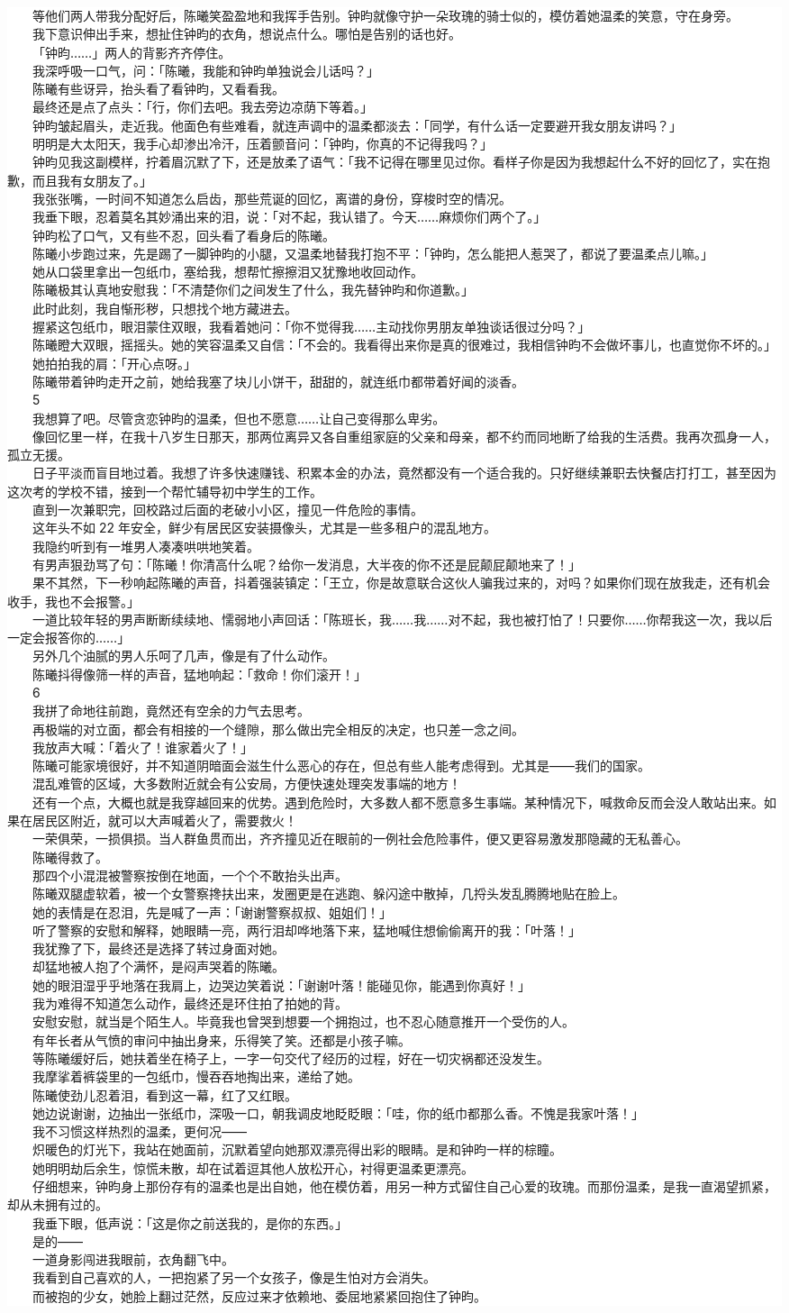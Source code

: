 &emsp;&emsp;等他们两人带我分配好后，陈曦笑盈盈地和我挥手告别。钟昀就像守护一朵玫瑰的骑士似的，模仿着她温柔的笑意，守在身旁。  
&emsp;&emsp;我下意识伸出手来，想扯住钟昀的衣角，想说点什么。哪怕是告别的话也好。  
&emsp;&emsp;「钟昀……」两人的背影齐齐停住。  
&emsp;&emsp;我深呼吸一口气，问：「陈曦，我能和钟昀单独说会儿话吗？」  
&emsp;&emsp;陈曦有些讶异，抬头看了看钟昀，又看看我。  
&emsp;&emsp;最终还是点了点头：「行，你们去吧。我去旁边凉荫下等着。」  
&emsp;&emsp;钟昀皱起眉头，走近我。他面色有些难看，就连声调中的温柔都淡去：「同学，有什么话一定要避开我女朋友讲吗？」  
&emsp;&emsp;明明是大太阳天，我手心却渗出冷汗，压着颤音问：「钟昀，你真的不记得我吗？」  
&emsp;&emsp;钟昀见我这副模样，拧着眉沉默了下，还是放柔了语气：「我不记得在哪里见过你。看样子你是因为我想起什么不好的回忆了，实在抱歉，而且我有女朋友了。」  
&emsp;&emsp;我张张嘴，一时间不知道怎么启齿，那些荒诞的回忆，离谱的身份，穿梭时空的情况。  
&emsp;&emsp;我垂下眼，忍着莫名其妙涌出来的泪，说：「对不起，我认错了。今天……麻烦你们两个了。」  
&emsp;&emsp;钟昀松了口气，又有些不忍，回头看了看身后的陈曦。  
&emsp;&emsp;陈曦小步跑过来，先是踢了一脚钟昀的小腿，又温柔地替我打抱不平：「钟昀，怎么能把人惹哭了，都说了要温柔点儿嘛。」  
&emsp;&emsp;她从口袋里拿出一包纸巾，塞给我，想帮忙擦擦泪又犹豫地收回动作。  
&emsp;&emsp;陈曦极其认真地安慰我：「不清楚你们之间发生了什么，我先替钟昀和你道歉。」  
&emsp;&emsp;此时此刻，我自惭形秽，只想找个地方藏进去。  
&emsp;&emsp;握紧这包纸巾，眼泪蒙住双眼，我看着她问：「你不觉得我……主动找你男朋友单独谈话很过分吗？」  
&emsp;&emsp;陈曦瞪大双眼，摇摇头。她的笑容温柔又自信：「不会的。我看得出来你是真的很难过，我相信钟昀不会做坏事儿，也直觉你不坏的。」  
&emsp;&emsp;她拍拍我的肩：「开心点呀。」  
&emsp;&emsp;陈曦带着钟昀走开之前，她给我塞了块儿小饼干，甜甜的，就连纸巾都带着好闻的淡香。  
&emsp;&emsp;5  
&emsp;&emsp;我想算了吧。尽管贪恋钟昀的温柔，但也不愿意……让自己变得那么卑劣。  
&emsp;&emsp;像回忆里一样，在我十八岁生日那天，那两位离异又各自重组家庭的父亲和母亲，都不约而同地断了给我的生活费。我再次孤身一人，孤立无援。  
&emsp;&emsp;日子平淡而盲目地过着。我想了许多快速赚钱、积累本金的办法，竟然都没有一个适合我的。只好继续兼职去快餐店打打工，甚至因为这次考的学校不错，接到一个帮忙辅导初中学生的工作。  
&emsp;&emsp;直到一次兼职完，回校路过后面的老破小小区，撞见一件危险的事情。  
&emsp;&emsp;这年头不如 22 年安全，鲜少有居民区安装摄像头，尤其是一些多租户的混乱地方。  
&emsp;&emsp;我隐约听到有一堆男人凑凑哄哄地笑着。  
&emsp;&emsp;有男声狠劲骂了句：「陈曦！你清高什么呢？给你一发消息，大半夜的你不还是屁颠屁颠地来了！」  
&emsp;&emsp;果不其然，下一秒响起陈曦的声音，抖着强装镇定：「王立，你是故意联合这伙人骗我过来的，对吗？如果你们现在放我走，还有机会收手，我也不会报警。」  
&emsp;&emsp;一道比较年轻的男声断断续续地、懦弱地小声回话：「陈班长，我……我……对不起，我也被打怕了！只要你……你帮我这一次，我以后一定会报答你的……」  
&emsp;&emsp;另外几个油腻的男人乐呵了几声，像是有了什么动作。  
&emsp;&emsp;陈曦抖得像筛一样的声音，猛地响起：「救命！你们滚开！」  
&emsp;&emsp;6  
&emsp;&emsp;我拼了命地往前跑，竟然还有空余的力气去思考。  
&emsp;&emsp;再极端的对立面，都会有相接的一个缝隙，那么做出完全相反的决定，也只差一念之间。  
&emsp;&emsp;我放声大喊：「着火了！谁家着火了！」  
&emsp;&emsp;陈曦可能家境很好，并不知道阴暗面会滋生什么恶心的存在，但总有些人能考虑得到。尤其是——我们的国家。  
&emsp;&emsp;混乱难管的区域，大多数附近就会有公安局，方便快速处理突发事端的地方！  
&emsp;&emsp;还有一个点，大概也就是我穿越回来的优势。遇到危险时，大多数人都不愿意多生事端。某种情况下，喊救命反而会没人敢站出来。如果在居民区附近，就可以大声喊着火了，需要救火！  
&emsp;&emsp;一荣俱荣，一损俱损。当人群鱼贯而出，齐齐撞见近在眼前的一例社会危险事件，便又更容易激发那隐藏的无私善心。  
&emsp;&emsp;陈曦得救了。  
&emsp;&emsp;那四个小混混被警察按倒在地面，一个个不敢抬头出声。  
&emsp;&emsp;陈曦双腿虚软着，被一个女警察搀扶出来，发圈更是在逃跑、躲闪途中散掉，几捋头发乱腾腾地贴在脸上。  
&emsp;&emsp;她的表情是在忍泪，先是喊了一声：「谢谢警察叔叔、姐姐们！」  
&emsp;&emsp;听了警察的安慰和解释，她眼睛一亮，两行泪却哗地落下来，猛地喊住想偷偷离开的我：「叶落！」  
&emsp;&emsp;我犹豫了下，最终还是选择了转过身面对她。  
&emsp;&emsp;却猛地被人抱了个满怀，是闷声哭着的陈曦。  
&emsp;&emsp;她的眼泪湿乎乎地落在我肩上，边哭边笑着说：「谢谢叶落！能碰见你，能遇到你真好！」  
&emsp;&emsp;我为难得不知道怎么动作，最终还是环住拍了拍她的背。  
&emsp;&emsp;安慰安慰，就当是个陌生人。毕竟我也曾哭到想要一个拥抱过，也不忍心随意推开一个受伤的人。  
&emsp;&emsp;有年长者从气愤的审问中抽出身来，乐得笑了笑。还都是小孩子嘛。  
&emsp;&emsp;等陈曦缓好后，她扶着坐在椅子上，一字一句交代了经历的过程，好在一切灾祸都还没发生。  
&emsp;&emsp;我摩挲着裤袋里的一包纸巾，慢吞吞地掏出来，递给了她。  
&emsp;&emsp;陈曦使劲儿忍着泪，看到这一幕，红了又红眼。  
&emsp;&emsp;她边说谢谢，边抽出一张纸巾，深吸一口，朝我调皮地眨眨眼：「哇，你的纸巾都那么香。不愧是我家叶落！」  
&emsp;&emsp;我不习惯这样热烈的温柔，更何况——  
&emsp;&emsp;炽暖色的灯光下，我站在她面前，沉默着望向她那双漂亮得出彩的眼睛。是和钟昀一样的棕瞳。  
&emsp;&emsp;她明明劫后余生，惊慌未散，却在试着逗其他人放松开心，衬得更温柔更漂亮。  
&emsp;&emsp;仔细想来，钟昀身上那份存有的温柔也是出自她，他在模仿着，用另一种方式留住自己心爱的玫瑰。而那份温柔，是我一直渴望抓紧，却从未拥有过的。  
&emsp;&emsp;我垂下眼，低声说：「这是你之前送我的，是你的东西。」  
&emsp;&emsp;是的——  
&emsp;&emsp;一道身影闯进我眼前，衣角翻飞中。  
&emsp;&emsp;我看到自己喜欢的人，一把抱紧了另一个女孩子，像是生怕对方会消失。  
&emsp;&emsp;而被抱的少女，她脸上翻过茫然，反应过来才依赖地、委屈地紧紧回抱住了钟昀。  